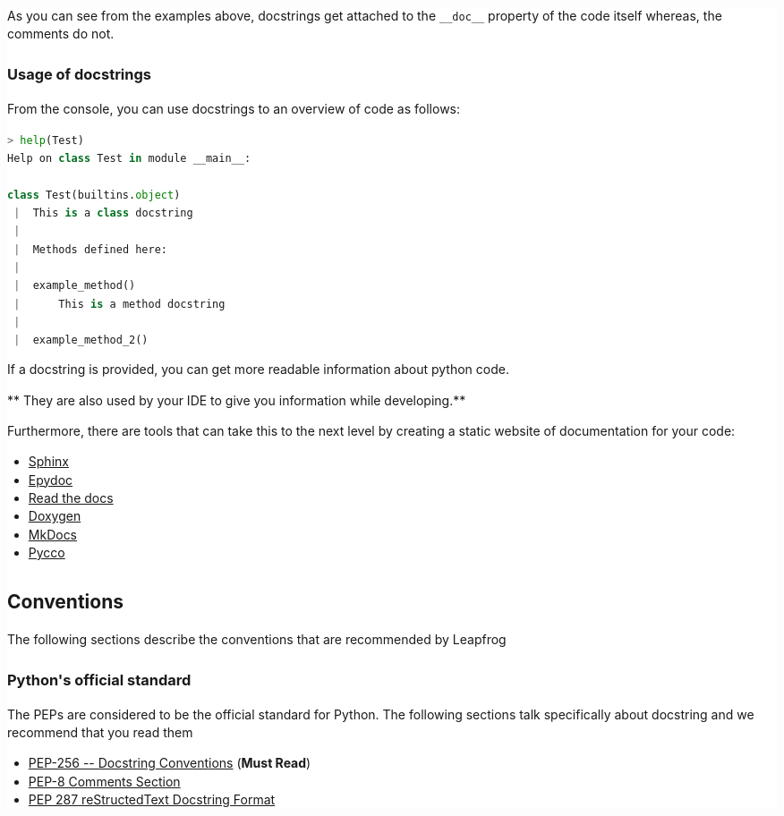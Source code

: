 As you can see from the examples above, docstrings get
attached to the `__doc__` property of the code itself whereas,
the comments do not.

### Usage of docstrings

From the console, you can use docstrings to an overview of
code as follows:

```python
> help(Test)
Help on class Test in module __main__:

class Test(builtins.object)
 |  This is a class docstring
 |
 |  Methods defined here:
 |
 |  example_method()
 |      This is a method docstring
 |
 |  example_method_2()


```

If a docstring is provided, you can get more readable
information about python code.

** They are also used by your IDE to give you information while developing.**

Furthermore, there are tools that can take this to the
next level by creating a static website of documentation
for your code:

- [Sphinx](http://www.sphinx-doc.org/en/stable/)
- [Epydoc](http://epydoc.sourceforge.net/)
- [Read the docs](https://readthedocs.org/)
- [Doxygen](http://www.stack.nl/~dimitri/doxygen/manual/docblocks.html#pythonblocks)
- [MkDocs](https://www.mkdocs.org/)
- [Pycco](https://pycco-docs.github.io/pycco/)


## Conventions

The following sections describe the conventions that are recommended by Leapfrog

### Python's official standard

The PEPs are considered to be the official standard for Python. The following sections
talk specifically about docstring and we recommend that you read them

- [PEP-256 -- Docstring Conventions](https://www.python.org/dev/peps/pep-0257/#specification) (**Must Read**)
- [PEP-8 Comments Section](https://www.python.org/dev/peps/pep-0008/#comments)
- [PEP 287 reStructedText Docstring Format](https://www.python.org/dev/peps/pep-0287/)
